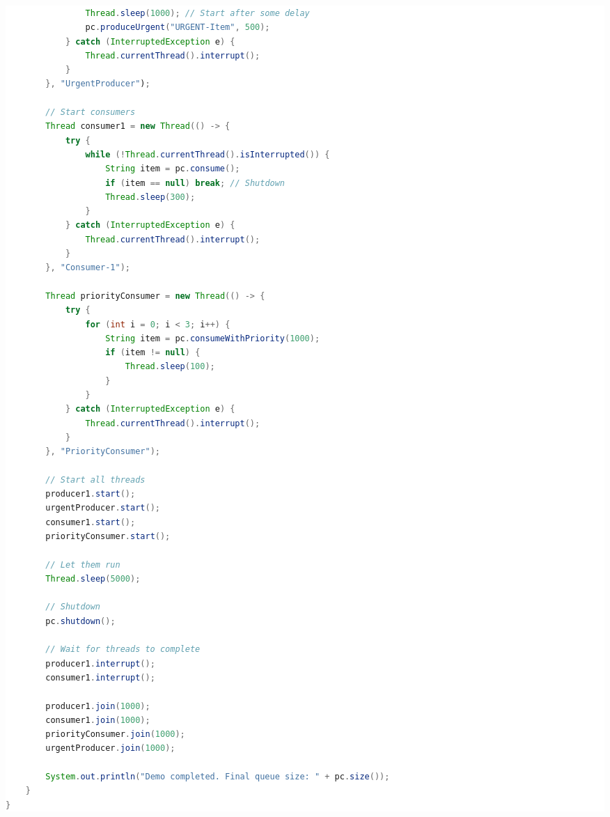 ```java
                Thread.sleep(1000); // Start after some delay
                pc.produceUrgent("URGENT-Item", 500);
            } catch (InterruptedException e) {
                Thread.currentThread().interrupt();
            }
        }, "UrgentProducer");

        // Start consumers
        Thread consumer1 = new Thread(() -> {
            try {
                while (!Thread.currentThread().isInterrupted()) {
                    String item = pc.consume();
                    if (item == null) break; // Shutdown
                    Thread.sleep(300);
                }
            } catch (InterruptedException e) {
                Thread.currentThread().interrupt();
            }
        }, "Consumer-1");

        Thread priorityConsumer = new Thread(() -> {
            try {
                for (int i = 0; i < 3; i++) {
                    String item = pc.consumeWithPriority(1000);
                    if (item != null) {
                        Thread.sleep(100);
                    }
                }
            } catch (InterruptedException e) {
                Thread.currentThread().interrupt();
            }
        }, "PriorityConsumer");

        // Start all threads
        producer1.start();
        urgentProducer.start();
        consumer1.start();
        priorityConsumer.start();

        // Let them run
        Thread.sleep(5000);

        // Shutdown
        pc.shutdown();
        
        // Wait for threads to complete
        producer1.interrupt();
        consumer1.interrupt();
        
        producer1.join(1000);
        consumer1.join(1000);
        priorityConsumer.join(1000);
        urgentProducer.join(1000);
        
        System.out.println("Demo completed. Final queue size: " + pc.size());
    }
}
```
